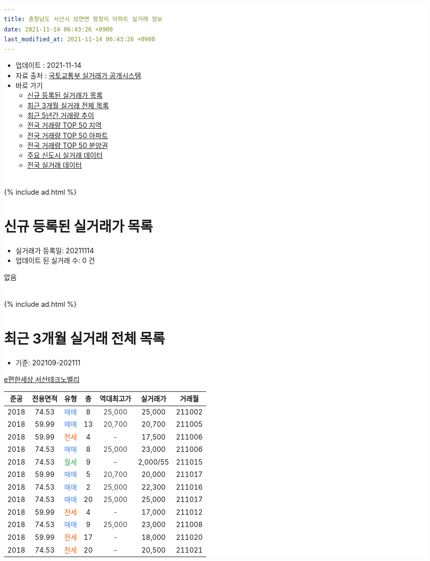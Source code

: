 ```yaml
---
title: 충청남도 서산시 성연면 왕정리 아파트 실거래 정보
date: 2021-11-14 06:43:26 +0900
last_modified_at: 2021-11-14 06:43:26 +0900
---
```


* 업데이트 : 2021-11-14
* 자료 출처 : [국토교통부 실거래가 공개시스템](http://rt.molit.go.kr)
* 바로 가기
    * [신규 등록된 실거래가 목록](#신규-등록된-실거래가-목록)
    * [최근 3개월 실거래 전체 목록](#최근-3개월-실거래-전체-목록)
    * [최근 5년간 거래량 추이](#최근-5년간-거래량-추이)
    * [전국 거래량 TOP 50 지역](https://inasie.github.io/apt-trade-info/최근-3개월-전국에서-가장-거래가-많이-발생한-지역)
    * [전국 거래량 TOP 50 아파트](https://inasie.github.io/apt-trade-info/최근-3개월-전국에서-가장-거래가-많이-발생한-아파트)
    * [전국 거래량 TOP 50 분양권](https://inasie.github.io/apt-trade-info/최근-3개월-전국에서-가장-거래가-많이-발생한-분양권)
    * [주요 신도시 실거래 데이터](https://inasie.github.io/apt-trade-info/주요-신도시)
    * [전국 실거래 데이터](https://inasie.github.io/apt-trade-info/전국)
<br>
{% include ad.html %}
<br>

# 신규 등록된 실거래가 목록
* 실거래가 등록일: 20211114
* 업데이트 된 실거래 수: 0 건

없음

<br>
{% include ad.html %}
<br>

# 최근 3개월 실거래 전체 목록
* 기준: 202109-202111


[e편한세상 서산테크노밸리](https://search.naver.com/search.naver?query=%EC%B6%A9%EC%B2%AD%EB%82%A8%EB%8F%84+%EC%84%9C%EC%82%B0%EC%8B%9C+%EC%84%B1%EC%97%B0%EB%A9%B4+%EC%99%95%EC%A0%95%EB%A6%AC+e%ED%8E%B8%ED%95%9C%EC%84%B8%EC%83%81+%EC%84%9C%EC%82%B0%ED%85%8C%ED%81%AC%EB%85%B8%EB%B0%B8%EB%A6%AC)

|준공|전용면적|유형|층|역대최고가|실거래가|거래월|
|:---:|:---:|:---:|:---:|:---:|:---:|:---:|
|2018|74.53|<span style="color:#4285f3">매매</span>|8|<span style="color:#444444">25,000</span>|25,000|211002|
|2018|59.99|<span style="color:#4285f3">매매</span>|13|<span style="color:#444444">20,700</span>|20,700|211005|
|2018|59.99|<span style="color:#ff5a00">전세</span>|4|<span style="color:#444444">-</span>|17,500|211006|
|2018|74.53|<span style="color:#4285f3">매매</span>|8|<span style="color:#444444">25,000</span>|23,000|211006|
|2018|74.53|<span style="color:#34a853">월세</span>|9|<span style="color:#444444">-</span>|2,000/55|211015|
|2018|59.99|<span style="color:#4285f3">매매</span>|5|<span style="color:#444444">20,700</span>|20,000|211017|
|2018|74.53|<span style="color:#4285f3">매매</span>|2|<span style="color:#444444">25,000</span>|22,300|211016|
|2018|74.53|<span style="color:#4285f3">매매</span>|20|<span style="color:#444444">25,000</span>|25,000|211017|
|2018|59.99|<span style="color:#ff5a00">전세</span>|4|<span style="color:#444444">-</span>|17,000|211012|
|2018|74.53|<span style="color:#4285f3">매매</span>|9|<span style="color:#444444">25,000</span>|23,000|211008|
|2018|59.99|<span style="color:#ff5a00">전세</span>|17|<span style="color:#444444">-</span>|18,000|211020|
|2018|74.53|<span style="color:#ff5a00">전세</span>|20|<span style="color:#444444">-</span>|20,500|211021|